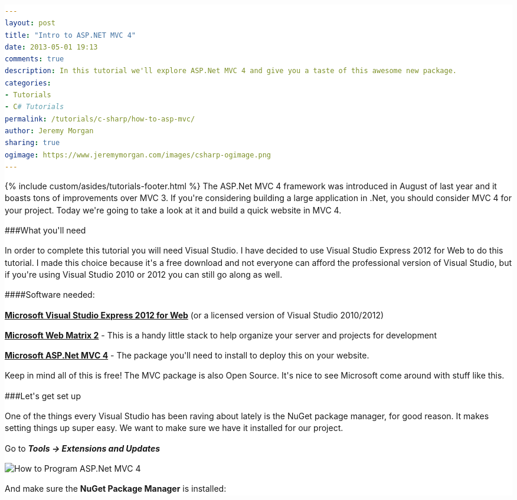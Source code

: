 ```yaml
---
layout: post
title: "Intro to ASP.NET MVC 4"
date: 2013-05-01 19:13
comments: true
description: In this tutorial we'll explore ASP.Net MVC 4 and give you a taste of this awesome new package. 
categories: 
- Tutorials
- C# Tutorials
permalink: /tutorials/c-sharp/how-to-asp-mvc/
author: Jeremy Morgan
sharing: true
ogimage: https://www.jeremymorgan.com/images/csharp-ogimage.png
---
```

{% include custom/asides/tutorials-footer.html %}
The ASP.Net MVC 4 framework was introduced in August of last year and it boasts tons of improvements over MVC 3. If you're considering building a large application in .Net, you should consider MVC 4 for your project. Today we're going to take a look at it and build a quick website in MVC 4.

###What you'll need

In order to complete this tutorial you will need Visual Studio. I have decided to use Visual Studio Express 2012 for Web to do this tutorial. I made this choice because it's a free download and not everyone can afford the professional version of Visual Studio, but if you're using Visual Studio 2010 or 2012 you can still go along as well. 

####Software needed:

**[Microsoft Visual Studio Express 2012 for Web](http://www.microsoft.com/visualstudio/eng/downloads#d-2012-express "Microsoft Visual Studio Express for Web")** (or a licensed version of Visual Studio 2010/2012)

**[Microsoft Web Matrix 2](http://www.microsoft.com/web/webmatrix/ "Microsoft Web Matrix 2")** - This is a handy little stack to help organize your server and projects for development

[**Microsoft ASP.Net MVC 4**](http://www.asp.net/mvc/mvc4 "Microsoft MVC download") - The package you'll need to install to deploy this on your website. 

Keep in mind all of this is free! The MVC package is also Open Source. It's nice to see Microsoft come around with stuff like this. 


###Let's get set up

One of the things every Visual Studio has been raving about lately is the NuGet package manager, for good reason. It makes setting things up super easy. We want to make sure we have it installed for our project. 

Go to ***Tools -> Extensions and Updates***

![How to Program ASP.Net MVC 4](https://www.jeremymorgan.com/images/how-to-mvc-asp-4.jpg)

And make sure the **NuGet Package Manager** is installed:
